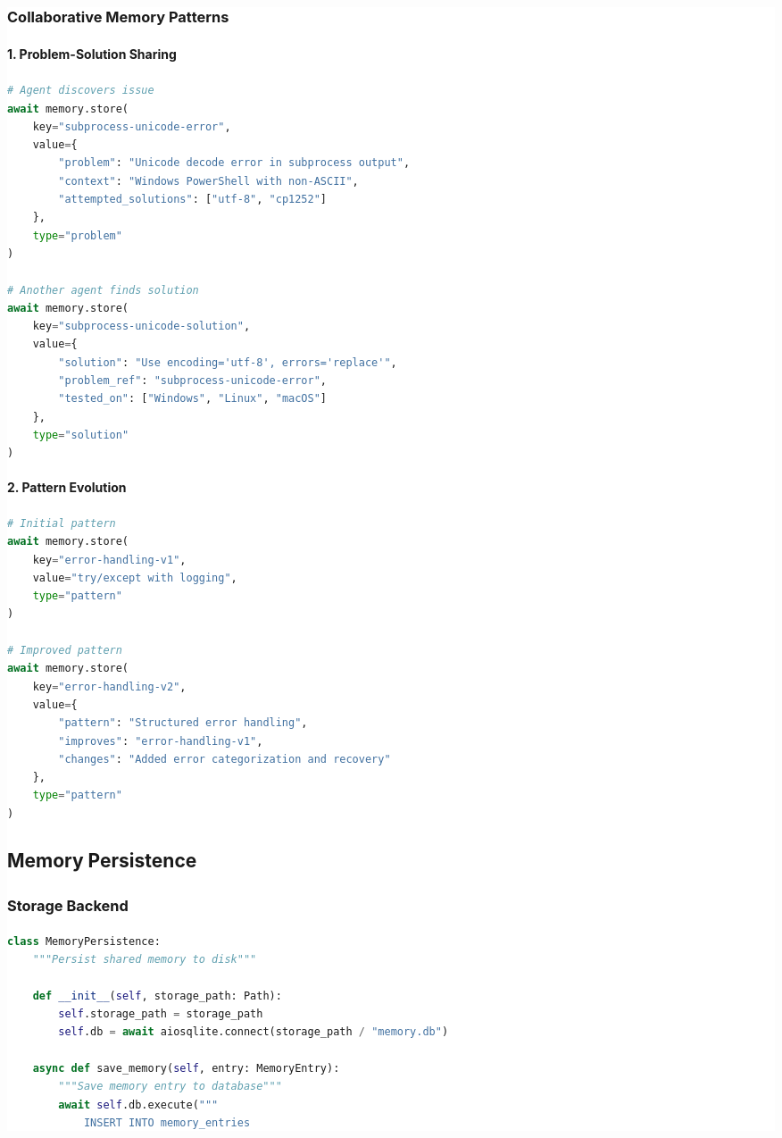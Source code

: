 ### Collaborative Memory Patterns

#### 1. Problem-Solution Sharing
```python
# Agent discovers issue
await memory.store(
    key="subprocess-unicode-error",
    value={
        "problem": "Unicode decode error in subprocess output",
        "context": "Windows PowerShell with non-ASCII",
        "attempted_solutions": ["utf-8", "cp1252"]
    },
    type="problem"
)

# Another agent finds solution
await memory.store(
    key="subprocess-unicode-solution",
    value={
        "solution": "Use encoding='utf-8', errors='replace'",
        "problem_ref": "subprocess-unicode-error",
        "tested_on": ["Windows", "Linux", "macOS"]
    },
    type="solution"
)
```

#### 2. Pattern Evolution
```python
# Initial pattern
await memory.store(
    key="error-handling-v1",
    value="try/except with logging",
    type="pattern"
)

# Improved pattern
await memory.store(
    key="error-handling-v2",
    value={
        "pattern": "Structured error handling",
        "improves": "error-handling-v1",
        "changes": "Added error categorization and recovery"
    },
    type="pattern"
)
```

## Memory Persistence

### Storage Backend
```python
class MemoryPersistence:
    """Persist shared memory to disk"""
    
    def __init__(self, storage_path: Path):
        self.storage_path = storage_path
        self.db = await aiosqlite.connect(storage_path / "memory.db")
        
    async def save_memory(self, entry: MemoryEntry):
        """Save memory entry to database"""
        await self.db.execute("""
            INSERT INTO memory_entries 
```